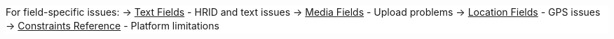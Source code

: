 For field-specific issues:
→ [Text Fields](../field-categories/text-fields-v05.md#troubleshooting) - HRID and text issues
→ [Media Fields](../field-categories/media-fields-v05.md#common-issues) - Upload problems
→ [Location Fields](../field-categories/location-fields-v05.md#troubleshooting) - GPS issues
→ [Constraints Reference](../references/constraints-reference.md) - Platform limitations

